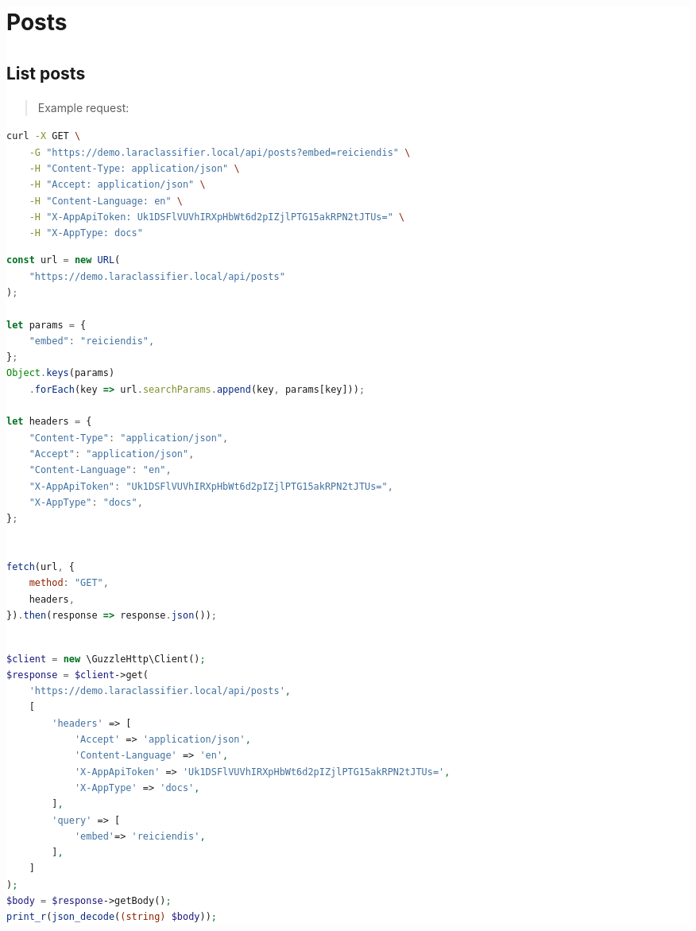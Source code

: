 # Posts


## List posts




> Example request:

```bash
curl -X GET \
    -G "https://demo.laraclassifier.local/api/posts?embed=reiciendis" \
    -H "Content-Type: application/json" \
    -H "Accept: application/json" \
    -H "Content-Language: en" \
    -H "X-AppApiToken: Uk1DSFlVUVhIRXpHbWt6d2pIZjlPTG15akRPN2tJTUs=" \
    -H "X-AppType: docs"
```

```javascript
const url = new URL(
    "https://demo.laraclassifier.local/api/posts"
);

let params = {
    "embed": "reiciendis",
};
Object.keys(params)
    .forEach(key => url.searchParams.append(key, params[key]));

let headers = {
    "Content-Type": "application/json",
    "Accept": "application/json",
    "Content-Language": "en",
    "X-AppApiToken": "Uk1DSFlVUVhIRXpHbWt6d2pIZjlPTG15akRPN2tJTUs=",
    "X-AppType": "docs",
};


fetch(url, {
    method: "GET",
    headers,
}).then(response => response.json());
```

```php

$client = new \GuzzleHttp\Client();
$response = $client->get(
    'https://demo.laraclassifier.local/api/posts',
    [
        'headers' => [
            'Accept' => 'application/json',
            'Content-Language' => 'en',
            'X-AppApiToken' => 'Uk1DSFlVUVhIRXpHbWt6d2pIZjlPTG15akRPN2tJTUs=',
            'X-AppType' => 'docs',
        ],
        'query' => [
            'embed'=> 'reiciendis',
        ],
    ]
);
$body = $response->getBody();
print_r(json_decode((string) $body));
```
